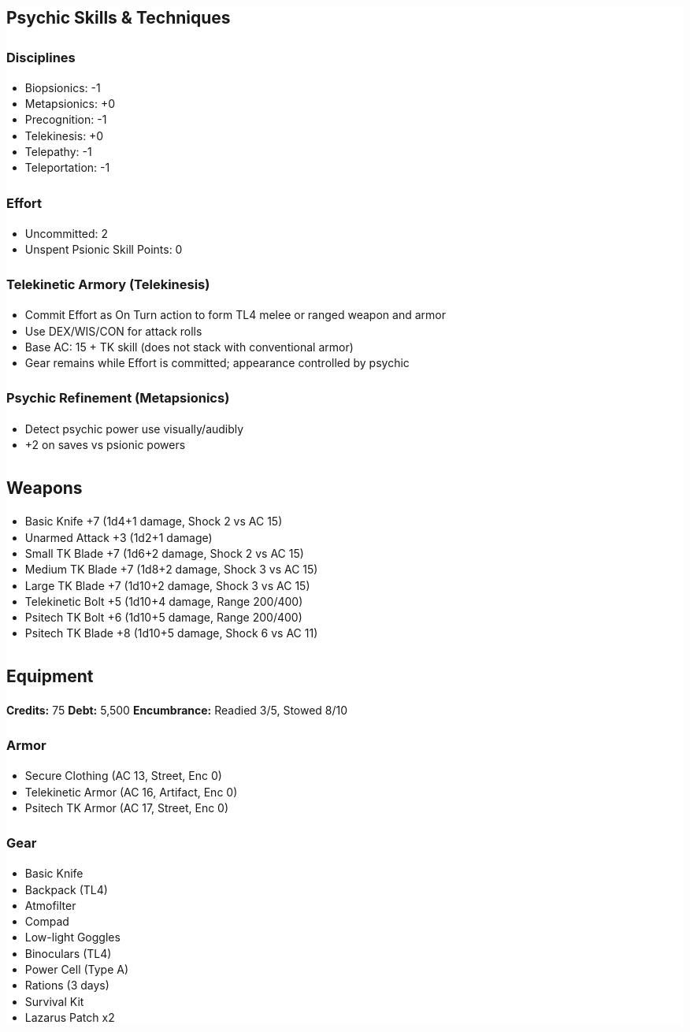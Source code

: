 ## Psychic Skills & Techniques
### Disciplines
- Biopsionics: -1
- Metapsionics: +0
- Precognition: -1
- Telekinesis: +0
- Telepathy: -1
- Teleportation: -1

### Effort
- Uncommitted: 2
- Unspent Psionic Skill Points: 0

### Telekinetic Armory (Telekinesis)
- Commit Effort as On Turn action to form TL4 melee or ranged weapon and armor
- Use DEX/WIS/CON for attack rolls
- Base AC: 15 + TK skill (does not stack with conventional armor)
- Gear remains while Effort is committed; appearance controlled by psychic

### Psychic Refinement (Metapsionics)
- Detect psychic power use visually/audibly
- +2 on saves vs psionic powers

## Weapons
- Basic Knife +7 (1d4+1 damage, Shock 2 vs AC 15)
- Unarmed Attack +3 (1d2+1 damage)
- Small TK Blade +7 (1d6+2 damage, Shock 2 vs AC 15)
- Medium TK Blade +7 (1d8+2 damage, Shock 3 vs AC 15)
- Large TK Blade +7 (1d10+2 damage, Shock 3 vs AC 15)
- Telekinetic Bolt +5 (1d10+4 damage, Range 200/400)
- Psitech TK Bolt +6 (1d10+5 damage, Range 200/400)
- Psitech TK Blade +8 (1d10+5 damage, Shock 6 vs AC 11)

## Equipment
**Credits:** 75
**Debt:** 5,500
**Encumbrance:** Readied 3/5, Stowed 8/10

### Armor
- Secure Clothing (AC 13, Street, Enc 0)
- Telekinetic Armor (AC 16, Artifact, Enc 0)
- Psitech TK Armor (AC 17, Street, Enc 0)

### Gear
- Basic Knife
- Backpack (TL4)
- Atmofilter
- Compad
- Low-light Goggles
- Binoculars (TL4)
- Power Cell (Type A)
- Rations (3 days)
- Survival Kit
- Lazarus Patch x2
